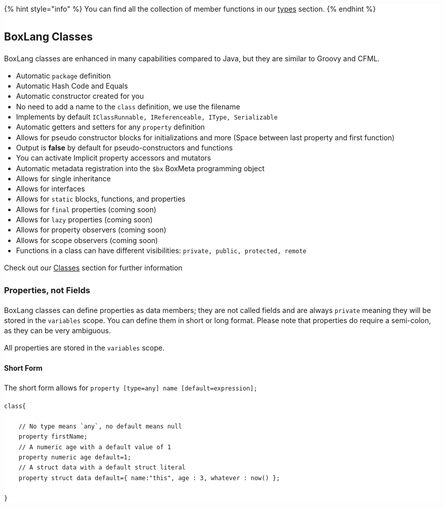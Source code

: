 {% hint style="info" %}
You can find all the collection of member functions in our [types](../../../boxlang-language/reference/types/) section.
{% endhint %}

## BoxLang Classes

BoxLang classes are enhanced in many capabilities compared to Java, but they are similar to Groovy and CFML.

* Automatic `package` definition
* Automatic Hash Code and Equals
* Automatic constructor created for you
* No need to add a name to the `class` definition, we use the filename
* Implements by default `IClassRunnable, IReferenceable, IType, Serializable`
* Automatic getters and setters for any `property` definition
* Allows for pseudo constructor blocks for initializations and more (Space between last property and first function)
* Output is **false** by default for pseudo-constructors and functions
* You can activate Implicit property accessors and mutators
* Automatic metadata registration into the `$bx` BoxMeta programming object
* Allows for single inheritance
* Allows for interfaces
* Allows for `static` blocks, functions, and properties
* Allows for `final` properties (coming soon)
* Allows for `lazy` properties (coming soon)
* Allows for property observers (coming soon)
* Allows for scope observers (coming soon)
* Functions in a class can have different visibilities: `private, public, protected, remote`

Check out our [Classes](./#classes) section for further information

### Properties, not Fields

BoxLang classes can define properties as data members; they are not called fields and are always `private` meaning they will be stored in the `variables` scope. You can define them in short or long format. Please note that properties do require a semi-colon, as they can be very ambiguous.

All properties are stored in the `variables` scope.

#### Short Form

The short form allows for `property [type=any] name [default=expression];`

```cfscript
class{

    // No type means `any`, no default means null
    property firstName;
    // A numeric age with a default value of 1
    property numeric age default=1;
    // A struct data with a default struct literal
    property struct data default={ name:"this", age : 3, whatever : now() };

}
```
